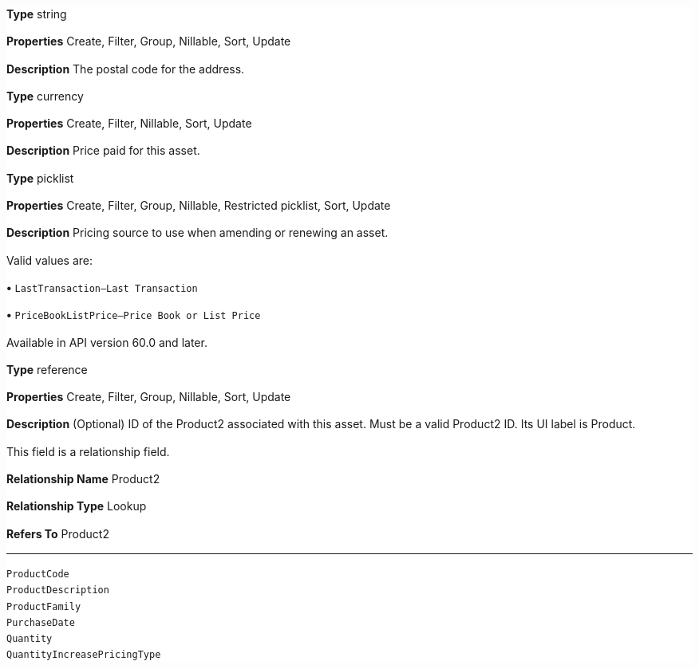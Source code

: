 **Type**
string

**Properties**
Create, Filter, Group, Nillable, Sort, Update

**Description**
The postal code for the address.

**Type**
currency

**Properties**
Create, Filter, Nillable, Sort, Update

**Description**
Price paid for this asset.

**Type**
picklist

**Properties**
Create, Filter, Group, Nillable, Restricted picklist, Sort, Update

**Description**
Pricing source to use when amending or renewing an asset.

Valid values are:

**•** `LastTransaction—Last Transaction`

**•** `PriceBookListPrice—Price Book or List Price`

Available in API version 60.0 and later.

**Type**
reference

**Properties**
Create, Filter, Group, Nillable, Sort, Update

**Description**
(Optional) ID of the Product2 associated with this asset. Must be a valid Product2 ID. Its UI
label is Product.

This field is a relationship field.

**Relationship Name**
Product2

**Relationship Type**
Lookup

**Refers To**
Product2


-----

```
ProductCode
ProductDescription
ProductFamily
PurchaseDate
Quantity
QuantityIncreasePricingType

```
